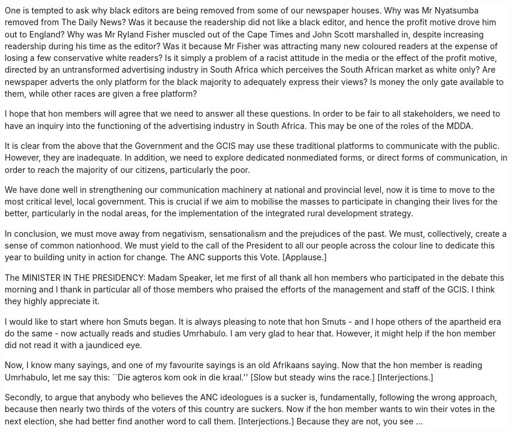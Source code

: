 One is tempted to ask why black editors are being removed from some of our
newspaper houses. Why was Mr Nyatsumba removed from The Daily News? Was it
because the readership did not like a black editor, and hence the profit
motive drove him out to England? Why was Mr Ryland Fisher muscled out of
the Cape Times and John Scott marshalled in, despite increasing readership
during his time as the editor? Was it because Mr Fisher was attracting many
new coloured readers at the expense of losing a few conservative white
readers? Is it simply a problem of a racist attitude in the media or the
effect of the profit motive, directed by an untransformed advertising
industry in South Africa which perceives the South African market as white
only? Are newspaper adverts the only platform for the black majority to
adequately express their views? Is money the only gate available to them,
while other races are given a free platform?

I hope that hon members will agree that we need to answer all these
questions. In order to be fair to all stakeholders, we need to have an
inquiry into the functioning of the advertising industry in South Africa.
This may be one of the roles of the MDDA.

It is clear from the above that the Government and the GCIS may use these
traditional platforms to communicate with the public. However, they are
inadequate. In addition, we need to explore dedicated nonmediated forms, or
direct forms of communication, in order to reach the majority of our
citizens, particularly the poor.

We have done well in strengthening our communication machinery at national
and provincial level, now it is time to move to the most critical level,
local government. This is crucial if we aim to mobilise the masses to
participate in changing their lives for the better, particularly in the
nodal areas, for the implementation of the integrated rural development
strategy.

In conclusion, we must move away from negativism, sensationalism and the
prejudices of the past. We must, collectively, create a sense of common
nationhood. We must yield to the call of the President to all our people
across the colour line to dedicate this year to building unity in action
for change. The ANC supports this Vote. [Applause.]

The MINISTER IN THE PRESIDENCY: Madam Speaker, let me first of all thank
all hon members who participated in the debate this morning and I thank in
particular all of those members who praised the efforts of the management
and staff of the GCIS. I think they highly appreciate it.

I would like to start where hon Smuts began. It is always pleasing to note
that hon Smuts - and I hope others of the apartheid era do the same - now
actually reads and studies Umrhabulo. I am very glad to hear that. However,
it might help if the hon member did not read it with a jaundiced eye.

Now, I know many sayings, and one of my favourite sayings is an old
Afrikaans saying. Now that the hon member is reading Umrhabulo, let me say
this: ``Die agteros kom ook in die kraal.'' [Slow but steady wins the
race.] [Interjections.]

Secondly, to argue that anybody who believes the ANC ideologues is a sucker
is, fundamentally, following the wrong approach, because then nearly two
thirds of the voters of this country are suckers. Now if the hon member
wants to win their votes in the next election, she had better find another
word to call them. [Interjections.] Because they are not, you see ...
